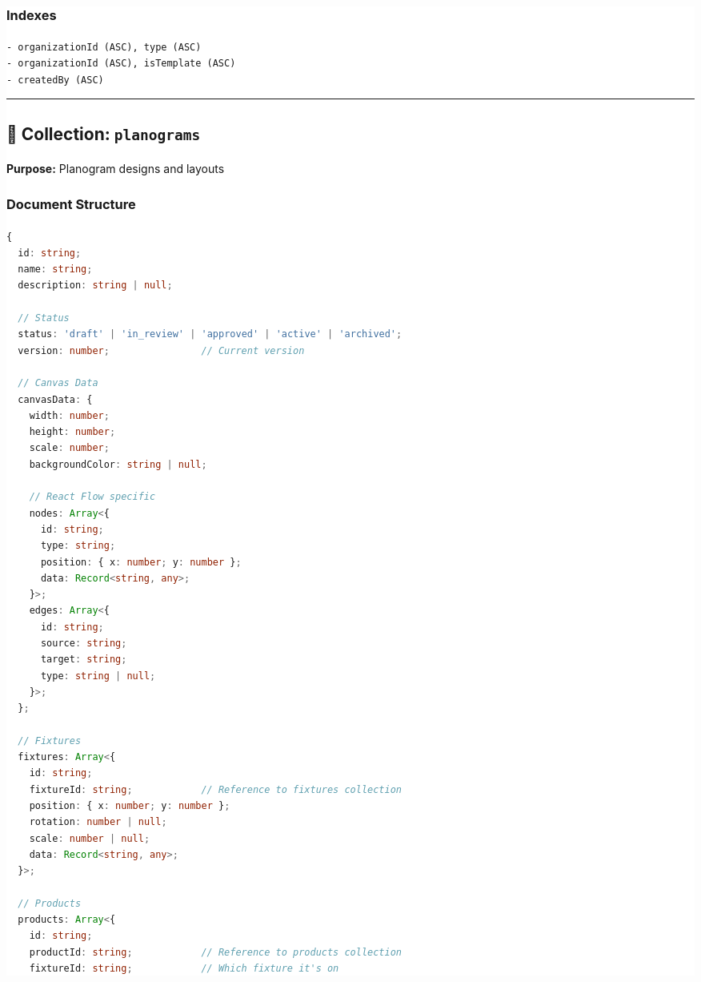 ```typescript
```

### Indexes
```
- organizationId (ASC), type (ASC)
- organizationId (ASC), isTemplate (ASC)
- createdBy (ASC)
```

---

## 🎨 Collection: `planograms`

**Purpose:** Planogram designs and layouts

### Document Structure
```typescript
{
  id: string;
  name: string;
  description: string | null;
  
  // Status
  status: 'draft' | 'in_review' | 'approved' | 'active' | 'archived';
  version: number;                // Current version
  
  // Canvas Data
  canvasData: {
    width: number;
    height: number;
    scale: number;
    backgroundColor: string | null;
    
    // React Flow specific
    nodes: Array<{
      id: string;
      type: string;
      position: { x: number; y: number };
      data: Record<string, any>;
    }>;
    edges: Array<{
      id: string;
      source: string;
      target: string;
      type: string | null;
    }>;
  };
  
  // Fixtures
  fixtures: Array<{
    id: string;
    fixtureId: string;            // Reference to fixtures collection
    position: { x: number; y: number };
    rotation: number | null;
    scale: number | null;
    data: Record<string, any>;
  }>;
  
  // Products
  products: Array<{
    id: string;
    productId: string;            // Reference to products collection
    fixtureId: string;            // Which fixture it's on
```